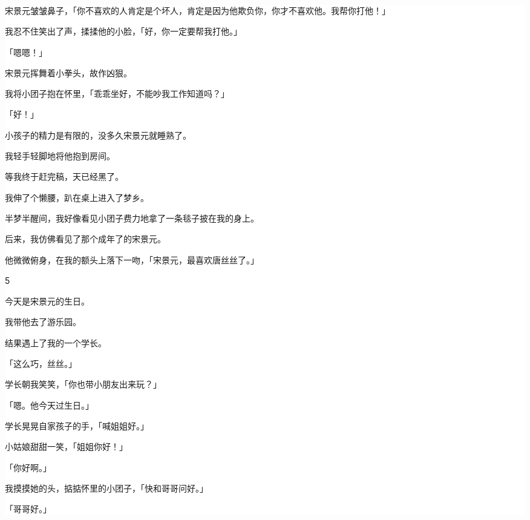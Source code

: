 宋景元皱皱鼻子，「你不喜欢的人肯定是个坏人，肯定是因为他欺负你，你才不喜欢他。我帮你打他！」


我忍不住笑出了声，揉揉他的小脸，「好，你一定要帮我打他。」


「嗯嗯！」


宋景元挥舞着小拳头，故作凶狠。


我将小团子抱在怀里，「乖乖坐好，不能吵我工作知道吗？」


「好！」


小孩子的精力是有限的，没多久宋景元就睡熟了。


我轻手轻脚地将他抱到房间。


等我终于赶完稿，天已经黑了。


我伸了个懒腰，趴在桌上进入了梦乡。


半梦半醒间，我好像看见小团子费力地拿了一条毯子披在我的身上。


后来，我仿佛看见了那个成年了的宋景元。


他微微俯身，在我的额头上落下一吻，「宋景元，最喜欢唐丝丝了。」


5


今天是宋景元的生日。


我带他去了游乐园。


结果遇上了我的一个学长。


「这么巧，丝丝。」


学长朝我笑笑，「你也带小朋友出来玩？」


「嗯。他今天过生日。」


学长晃晃自家孩子的手，「喊姐姐好。」


小姑娘甜甜一笑，「姐姐你好！」


「你好啊。」


我摸摸她的头，掂掂怀里的小团子，「快和哥哥问好。」


「哥哥好。」
